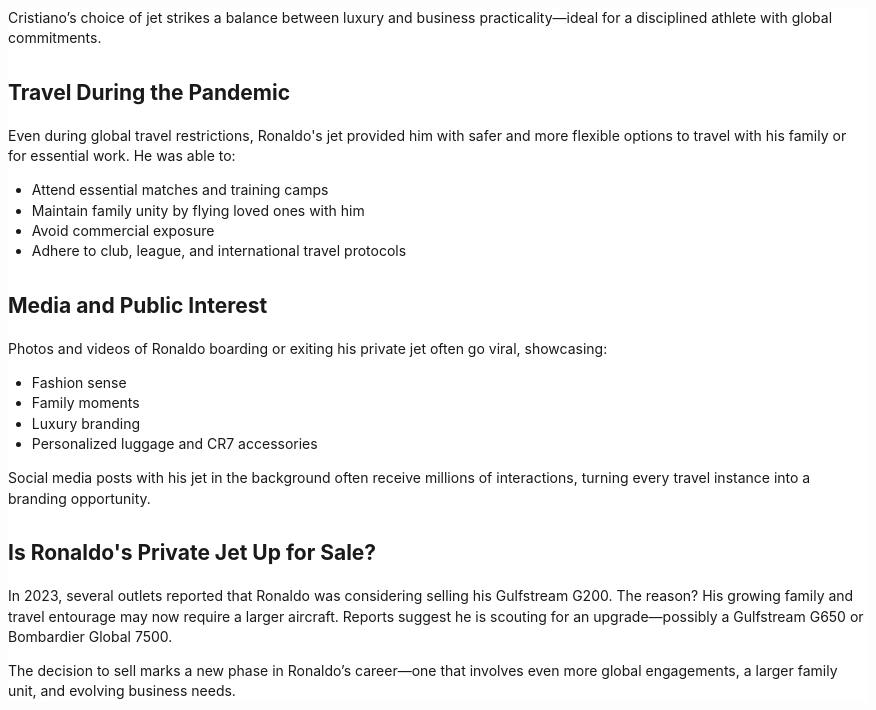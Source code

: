 Cristiano’s choice of jet strikes a balance between luxury and business practicality—ideal for a disciplined athlete with global commitments.

<ins class="adsbygoogle"
     style="display:block"
     data-ad-client="ca-pub-2784742237479601"
     data-ad-slot="3760872290"
     data-ad-format="auto"
     data-full-width-responsive="true"></ins>
<script>
     (adsbygoogle = window.adsbygoogle || []).push({});
</script>

## Travel During the Pandemic

Even during global travel restrictions, Ronaldo's jet provided him with safer and more flexible options to travel with his family or for essential work. He was able to:

* Attend essential matches and training camps
* Maintain family unity by flying loved ones with him
* Avoid commercial exposure
* Adhere to club, league, and international travel protocols

## Media and Public Interest

Photos and videos of Ronaldo boarding or exiting his private jet often go viral, showcasing:

* Fashion sense
* Family moments
* Luxury branding
* Personalized luggage and CR7 accessories

Social media posts with his jet in the background often receive millions of interactions, turning every travel instance into a branding opportunity.

## Is Ronaldo's Private Jet Up for Sale?

In 2023, several outlets reported that Ronaldo was considering selling his Gulfstream G200. The reason? His growing family and travel entourage may now require a larger aircraft. Reports suggest he is scouting for an upgrade—possibly a Gulfstream G650 or Bombardier Global 7500.

<ins class="adsbygoogle"
     style="display:block"
     data-ad-client="ca-pub-2784742237479601"
     data-ad-slot="3760872290"
     data-ad-format="auto"
     data-full-width-responsive="true"></ins>
<script>
     (adsbygoogle = window.adsbygoogle || []).push({});
</script>

The decision to sell marks a new phase in Ronaldo’s career—one that involves even more global engagements, a larger family unit, and evolving business needs.
